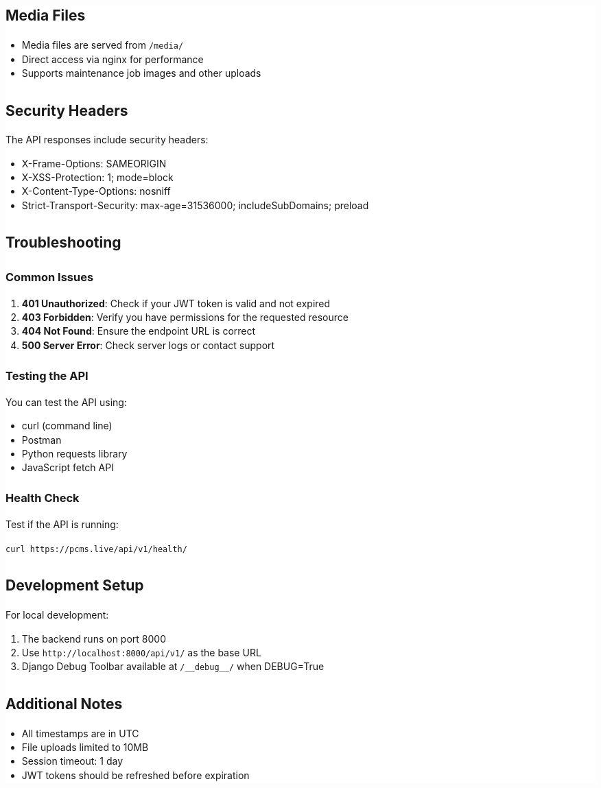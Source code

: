 ## Media Files
- Media files are served from `/media/`
- Direct access via nginx for performance
- Supports maintenance job images and other uploads

## Security Headers
The API responses include security headers:
- X-Frame-Options: SAMEORIGIN
- X-XSS-Protection: 1; mode=block
- X-Content-Type-Options: nosniff
- Strict-Transport-Security: max-age=31536000; includeSubDomains; preload

## Troubleshooting

### Common Issues
1. **401 Unauthorized**: Check if your JWT token is valid and not expired
2. **403 Forbidden**: Verify you have permissions for the requested resource
3. **404 Not Found**: Ensure the endpoint URL is correct
4. **500 Server Error**: Check server logs or contact support

### Testing the API
You can test the API using:
- curl (command line)
- Postman
- Python requests library
- JavaScript fetch API

### Health Check
Test if the API is running:
```bash
curl https://pcms.live/api/v1/health/
```

## Development Setup
For local development:
1. The backend runs on port 8000
2. Use `http://localhost:8000/api/v1/` as the base URL
3. Django Debug Toolbar available at `/__debug__/` when DEBUG=True

## Additional Notes
- All timestamps are in UTC
- File uploads limited to 10MB
- Session timeout: 1 day
- JWT tokens should be refreshed before expiration
